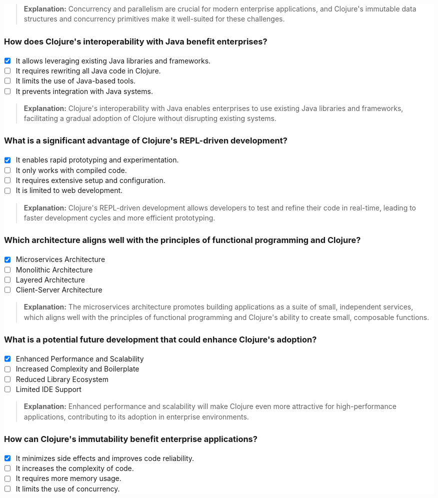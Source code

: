 > **Explanation:** Concurrency and parallelism are crucial for modern enterprise applications, and Clojure's immutable data structures and concurrency primitives make it well-suited for these challenges.

### How does Clojure's interoperability with Java benefit enterprises?

- [x] It allows leveraging existing Java libraries and frameworks.
- [ ] It requires rewriting all Java code in Clojure.
- [ ] It limits the use of Java-based tools.
- [ ] It prevents integration with Java systems.

> **Explanation:** Clojure's interoperability with Java enables enterprises to use existing Java libraries and frameworks, facilitating a gradual adoption of Clojure without disrupting existing systems.

### What is a significant advantage of Clojure's REPL-driven development?

- [x] It enables rapid prototyping and experimentation.
- [ ] It only works with compiled code.
- [ ] It requires extensive setup and configuration.
- [ ] It is limited to web development.

> **Explanation:** Clojure's REPL-driven development allows developers to test and refine their code in real-time, leading to faster development cycles and more efficient prototyping.

### Which architecture aligns well with the principles of functional programming and Clojure?

- [x] Microservices Architecture
- [ ] Monolithic Architecture
- [ ] Layered Architecture
- [ ] Client-Server Architecture

> **Explanation:** The microservices architecture promotes building applications as a suite of small, independent services, which aligns well with the principles of functional programming and Clojure's ability to create small, composable functions.

### What is a potential future development that could enhance Clojure's adoption?

- [x] Enhanced Performance and Scalability
- [ ] Increased Complexity and Boilerplate
- [ ] Reduced Library Ecosystem
- [ ] Limited IDE Support

> **Explanation:** Enhanced performance and scalability will make Clojure even more attractive for high-performance applications, contributing to its adoption in enterprise environments.

### How can Clojure's immutability benefit enterprise applications?

- [x] It minimizes side effects and improves code reliability.
- [ ] It increases the complexity of code.
- [ ] It requires more memory usage.
- [ ] It limits the use of concurrency.
